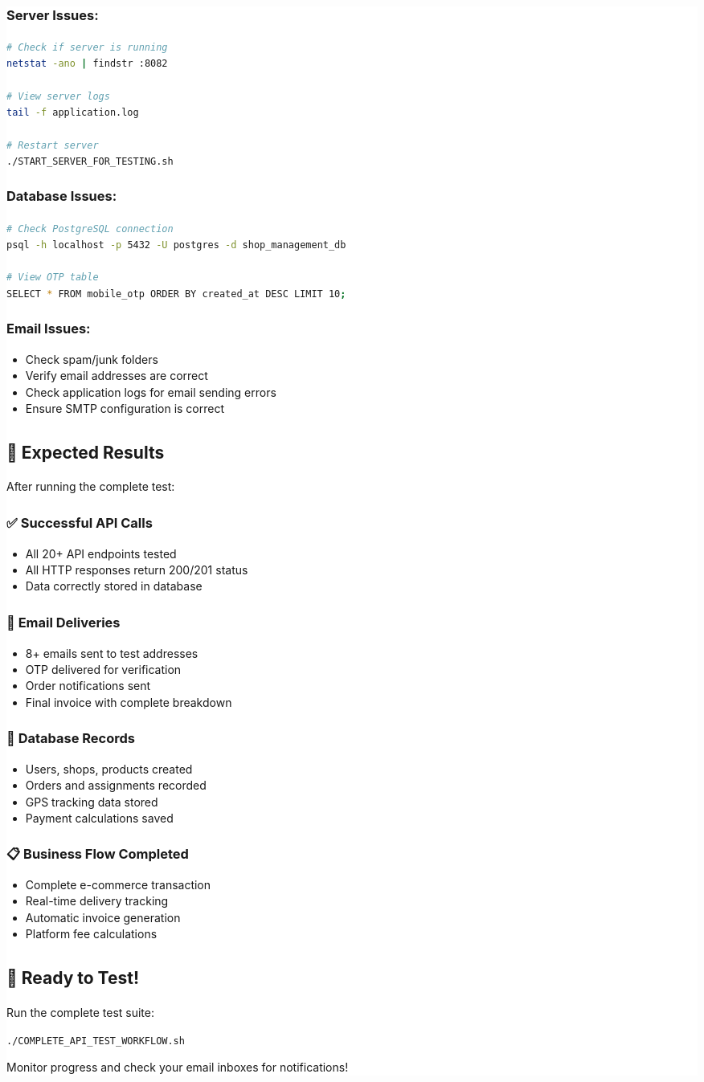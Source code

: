 ### Server Issues:
```bash
# Check if server is running
netstat -ano | findstr :8082

# View server logs
tail -f application.log

# Restart server
./START_SERVER_FOR_TESTING.sh
```

### Database Issues:
```bash
# Check PostgreSQL connection
psql -h localhost -p 5432 -U postgres -d shop_management_db

# View OTP table
SELECT * FROM mobile_otp ORDER BY created_at DESC LIMIT 10;
```

### Email Issues:
- Check spam/junk folders
- Verify email addresses are correct
- Check application logs for email sending errors
- Ensure SMTP configuration is correct

## 🎯 Expected Results

After running the complete test:

### ✅ **Successful API Calls**
- All 20+ API endpoints tested
- All HTTP responses return 200/201 status
- Data correctly stored in database

### 📧 **Email Deliveries**
- 8+ emails sent to test addresses
- OTP delivered for verification
- Order notifications sent
- Final invoice with complete breakdown

### 💾 **Database Records**
- Users, shops, products created
- Orders and assignments recorded
- GPS tracking data stored
- Payment calculations saved

### 📋 **Business Flow Completed**
- Complete e-commerce transaction
- Real-time delivery tracking
- Automatic invoice generation
- Platform fee calculations

## 🚀 Ready to Test!

Run the complete test suite:
```bash
./COMPLETE_API_TEST_WORKFLOW.sh
```

Monitor progress and check your email inboxes for notifications!